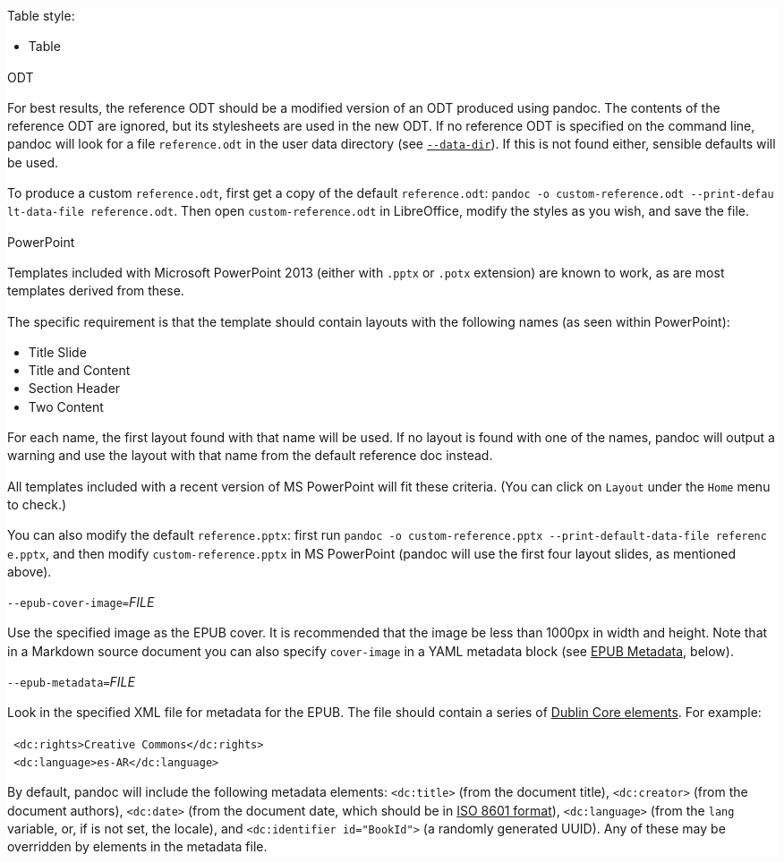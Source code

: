 Table style:

- Table

ODT

For best results, the reference ODT should be a modified version of an ODT produced using pandoc. The contents of the reference ODT are ignored, but its stylesheets are used in the new ODT. If no reference ODT is specified on the command line, pandoc will look for a file `reference.odt` in the user data directory (see [`--data-dir`](https://pandoc.org/MANUAL.html#option--data-dir)). If this is not found either, sensible defaults will be used.

To produce a custom `reference.odt`, first get a copy of the default `reference.odt`: `pandoc -o custom-reference.odt --print-default-data-file reference.odt`. Then open `custom-reference.odt` in LibreOffice, modify the styles as you wish, and save the file.

PowerPoint

Templates included with Microsoft PowerPoint 2013 (either with `.pptx` or `.potx` extension) are known to work, as are most templates derived from these.

The specific requirement is that the template should contain layouts with the following names (as seen within PowerPoint):

- Title Slide
- Title and Content
- Section Header
- Two Content

For each name, the first layout found with that name will be used. If no layout is found with one of the names, pandoc will output a warning and use the layout with that name from the default reference doc instead.

All templates included with a recent version of MS PowerPoint will fit these criteria. (You can click on `Layout` under the `Home` menu to check.)

You can also modify the default `reference.pptx`: first run `pandoc -o custom-reference.pptx --print-default-data-file reference.pptx`, and then modify `custom-reference.pptx` in MS PowerPoint (pandoc will use the first four layout slides, as mentioned above).

`--epub-cover-image=`_FILE_

Use the specified image as the EPUB cover. It is recommended that the image be less than 1000px in width and height. Note that in a Markdown source document you can also specify `cover-image` in a YAML metadata block (see [EPUB Metadata](https://pandoc.org/MANUAL.html#epub-metadata), below).

`--epub-metadata=`_FILE_

Look in the specified XML file for metadata for the EPUB. The file should contain a series of [Dublin Core elements](https://www.dublincore.org/specifications/dublin-core/dces/). For example:

```
 <dc:rights>Creative Commons</dc:rights>
 <dc:language>es-AR</dc:language>
```

By default, pandoc will include the following metadata elements: `<dc:title>` (from the document title), `<dc:creator>` (from the document authors), `<dc:date>` (from the document date, which should be in [ISO 8601 format](https://www.w3.org/TR/NOTE-datetime)), `<dc:language>` (from the `lang` variable, or, if is not set, the locale), and `<dc:identifier id="BookId">` (a randomly generated UUID). Any of these may be overridden by elements in the metadata file.
